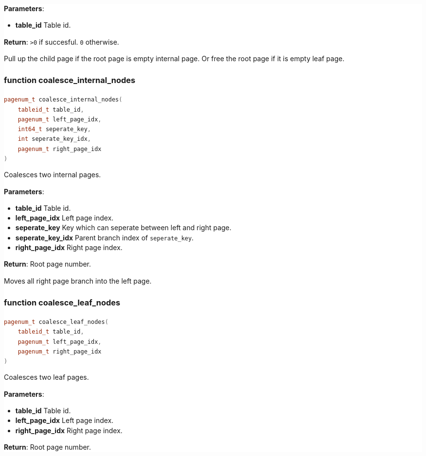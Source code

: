 **Parameters**: 

  * **table_id** Table id. 


**Return**: <code>&gt;0</code> if succesful. <code>0</code> otherwise. 

Pull up the child page if the root page is empty internal page. Or free the root page if it is empty leaf page.


### function coalesce_internal_nodes

```cpp
pagenum_t coalesce_internal_nodes(
    tableid_t table_id,
    pagenum_t left_page_idx,
    int64_t seperate_key,
    int seperate_key_idx,
    pagenum_t right_page_idx
)
```

Coalesces two internal pages. 

**Parameters**: 

  * **table_id** Table id. 
  * **left_page_idx** Left page index. 
  * **seperate_key** Key which can seperate between left and right page. 
  * **seperate_key_idx** Parent branch index of <code>seperate&#95;key</code>. 
  * **right_page_idx** Right page index. 


**Return**: Root page number. 

Moves all right page branch into the left page.


### function coalesce_leaf_nodes

```cpp
pagenum_t coalesce_leaf_nodes(
    tableid_t table_id,
    pagenum_t left_page_idx,
    pagenum_t right_page_idx
)
```

Coalesces two leaf pages. 

**Parameters**: 

  * **table_id** Table id. 
  * **left_page_idx** Left page index. 
  * **right_page_idx** Right page index. 


**Return**: Root page number. 
